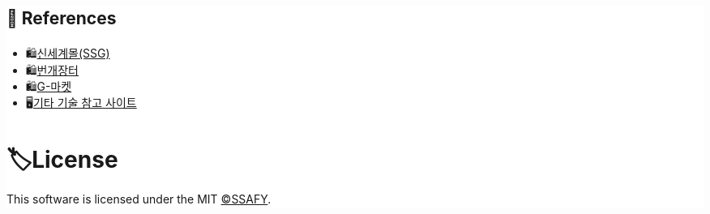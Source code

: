 ## 📌 References

- 🛍<a href="http://shinsegaemall.ssg.com/" _blank="new">신세계몰(SSG)</a>
- 🛍<a href="https://m.bunjang.co.kr/" _blank="new">번개장터</a>
- 🛍<a href="https://www.gmarket.co.kr/" _blank="new">G-마켓</a>
- 🖥<a href="https://www.inflearn.com/" _blank="new">기타 기술 참고 사이트</a>

# 🏷License

<p>
This software is licensed under the MIT  <a href="https://www.ssafy.com/ksp/jsp/swp/swpMain.jsp" _blank="new">©SSAFY</a>.</p>
